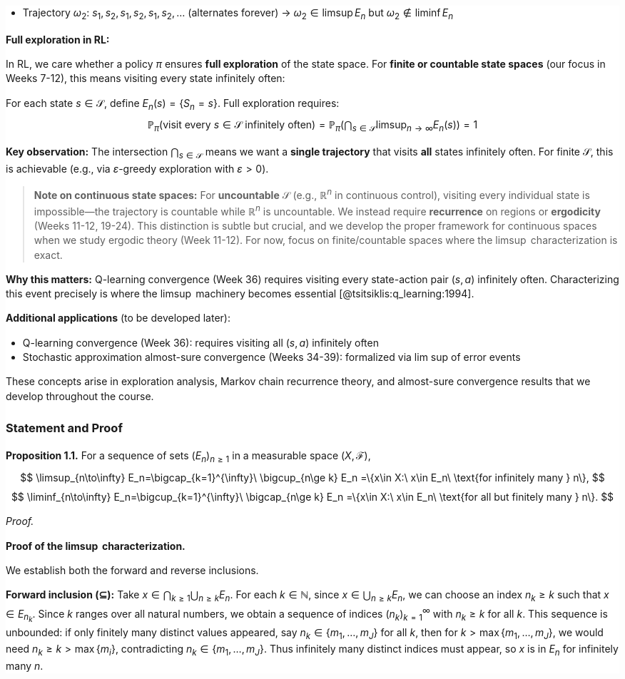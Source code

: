 - Trajectory $\omega_2$: $s_1, s_2, s_1, s_2, s_1, s_2, \ldots$ (alternates forever)
  → $\omega_2 \in \limsup E_n$ but $\omega_2 \notin \liminf E_n$

**Full exploration in RL:**

In RL, we care whether a policy $\pi$ ensures **full exploration** of the state space. For **finite or countable state spaces** (our focus in Weeks 7-12), this means visiting every state infinitely often:

For each state $s \in \mathcal{S}$, define $E_n(s) = \{S_n = s\}$. Full exploration requires:
$$\mathbb{P}_\pi\left(\text{visit every } s \in \mathcal{S} \text{ infinitely often}\right) = \mathbb{P}_\pi\left(\bigcap_{s \in \mathcal{S}} \limsup_{n \to \infty} E_n(s)\right) = 1$$

**Key observation:** The intersection $\bigcap_{s \in \mathcal{S}}$ means we want a **single trajectory** that visits **all** states infinitely often. For finite $\mathcal{S}$, this is achievable (e.g., via $\varepsilon$-greedy exploration with $\varepsilon > 0$).

> **Note on continuous state spaces:** For **uncountable** $\mathcal{S}$ (e.g., $\mathbb{R}^n$ in continuous control), visiting every individual state is impossible—the trajectory is countable while $\mathbb{R}^n$ is uncountable. We instead require **recurrence** on regions or **ergodicity** (Weeks 11-12, 19-24). This distinction is subtle but crucial, and we develop the proper framework for continuous spaces when we study ergodic theory (Week 11-12). For now, focus on finite/countable spaces where the $\limsup$ characterization is exact.

**Why this matters:** Q-learning convergence (Week 36) requires visiting every state-action pair $(s,a)$ infinitely often. Characterizing this event precisely is where the $\limsup$ machinery becomes essential [@tsitsiklis:q_learning:1994].

**Additional applications** (to be developed later):
- Q-learning convergence (Week 36): requires visiting all $(s,a)$ infinitely often
- Stochastic approximation almost-sure convergence (Weeks 34-39): formalized via lim sup of error events

These concepts arise in exploration analysis, Markov chain recurrence theory, and almost-sure convergence results that we develop throughout the course.

### Statement and Proof

**Proposition 1.1.** For a sequence of sets $(E_n)_{n\ge1}$ in a measurable space $(X, \mathcal{F})$,
$$
\limsup_{n\to\infty} E_n=\bigcap_{k=1}^{\infty}\ \bigcup_{n\ge k} E_n
=\{x\in X:\ x\in E_n\ \text{for infinitely many } n\},
$$
$$
\liminf_{n\to\infty} E_n=\bigcup_{k=1}^{\infty}\ \bigcap_{n\ge k} E_n
=\{x\in X:\ x\in E_n\ \text{for all but finitely many } n\}.
$$

*Proof.*

**Proof of the $\limsup$ characterization.**

We establish both the forward and reverse inclusions.

**Forward inclusion ($\subseteq$):** Take $x\in\bigcap_{k\ge1}\bigcup_{n\ge k}E_n$. For each $k \in \mathbb{N}$, since $x \in \bigcup_{n \ge k} E_n$, we can choose an index $n_k\ge k$ such that $x\in E_{n_k}$. Since $k$ ranges over all natural numbers, we obtain a sequence of indices $(n_k)_{k=1}^{\infty}$ with $n_k \ge k$ for all $k$. This sequence is unbounded: if only finitely many distinct values appeared, say $n_k \in \{m_1, \ldots, m_J\}$ for all $k$, then for $k > \max\{m_1, \ldots, m_J\}$, we would need $n_k \ge k > \max\{m_i\}$, contradicting $n_k \in \{m_1, \ldots, m_J\}$. Thus infinitely many distinct indices must appear, so $x$ is in $E_n$ for infinitely many $n$.
